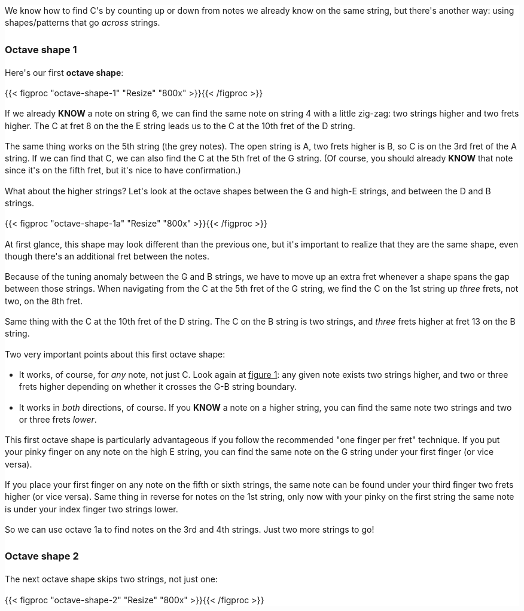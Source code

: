 We know how to find C's by counting up or down from notes we already know on the same string, but there's another way: using shapes/patterns that go *across* strings.

### Octave shape 1

Here's our first **octave shape**:

{{< figproc "octave-shape-1" "Resize" "800x" >}}{{< /figproc >}}

If we already **KNOW** a note on string 6, we can find the same note on string 4 with a little zig-zag: two strings higher and two frets higher. The C at fret 8 on the the E string leads us to the C at the 10th fret of the D string.

The same thing works on the 5th string (the grey notes). The open string is A, two frets higher is B, so C is on the 3rd fret of the A string. If we can find that C, we can also find the C at the 5th fret of the G string. (Of course, you should already **KNOW** that note since it's on the fifth fret, but it's nice to have confirmation.)

What about the higher strings? Let's look at the octave shapes between the G and high-E strings, and between the D and B strings.

{{< figproc "octave-shape-1a" "Resize" "800x" >}}{{< /figproc >}}

At first glance, this shape may look different than the previous one, but it's important to realize that they are the same shape, even though there's an additional fret between the notes.

Because of the tuning anomaly between the G and B strings, we have to move up an extra fret whenever a shape spans the gap between those strings. When navigating from the C at the 5th fret of the G string, we find the C on the 1st string up *three* frets, not two, on the 8th fret.

Same thing with the C at the 10th fret of the D string. The C on the B string is two strings, and *three* frets higher at fret 13 on the B string.

Two very important points about this first octave shape:

* It works, of course, for *any* note, not just C. Look again at [figure 1](#natural-notes): any given note exists two strings higher, and two or three frets higher depending on whether it crosses the G-B string boundary.

* It works in *both* directions, of course. If you **KNOW** a note on a higher string, you can find the same note two strings and two or three frets *lower*.

This first octave shape is particularly advantageous if you follow the recommended "one finger per fret" technique. If you put your pinky finger on any note on the high E string, you can find the same note on the G string under your first finger (or vice versa).

If you place your first finger on any note on the fifth or sixth strings, the same note can be found under your third finger two frets higher (or vice versa). Same thing in reverse for notes on the 1st string, only now with your pinky on the first string the same note is under your index finger two strings lower.

So we can use octave 1a to find notes on the 3rd and 4th strings. Just two more strings to go!

### Octave shape 2

The next octave shape skips two strings, not just one:

{{< figproc "octave-shape-2" "Resize" "800x" >}}{{< /figproc >}}

